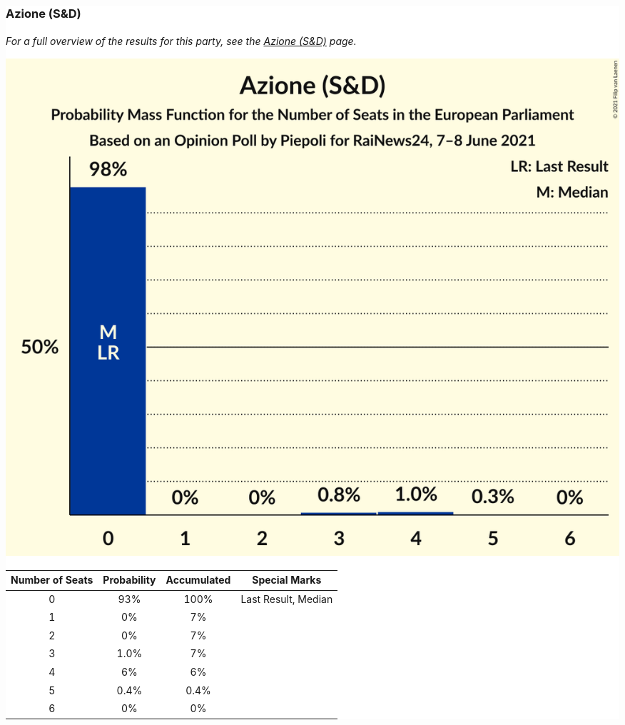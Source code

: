 ### Azione (S&D)

*For a full overview of the results for this party, see the [Azione (S&D)](party-azionesd.html) page.*

![Graph with seats probability mass function not yet produced](2021-06-08-Piepoli-seats-pmf-azionesd.png "Seats Probability Mass Function")

| Number of Seats | Probability | Accumulated | Special Marks |
|:---------------:|:-----------:|:-----------:|:-------------:|
| 0 | 93% | 100% | Last Result, Median |
| 1 | 0% | 7% |  |
| 2 | 0% | 7% |  |
| 3 | 1.0% | 7% |  |
| 4 | 6% | 6% |  |
| 5 | 0.4% | 0.4% |  |
| 6 | 0% | 0% |  |
